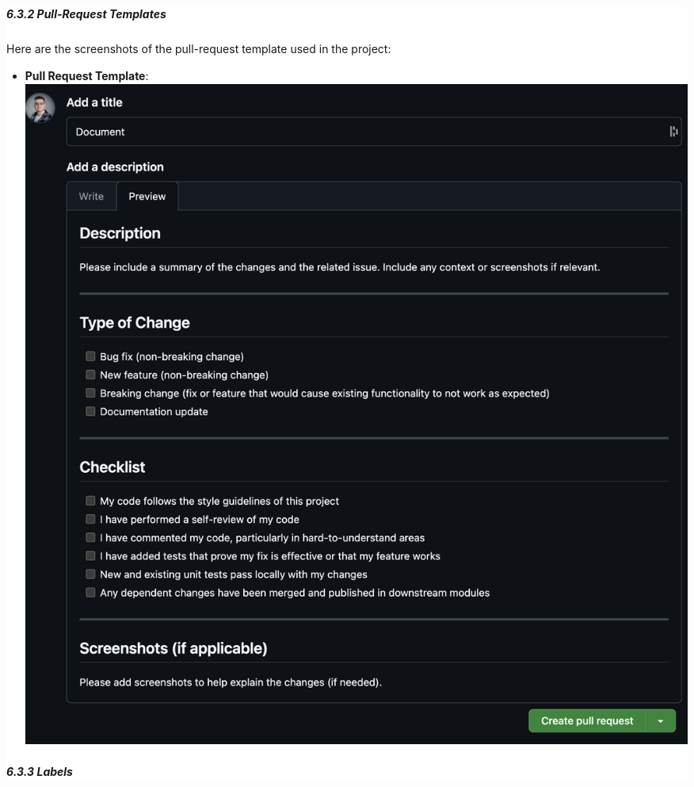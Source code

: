##### 6.3.2 **Pull-Request Templates**

Here are the screenshots of the pull-request template used in the project:

- **Pull Request Template**:
![Pull Request Template](https://github.com/algosup/2024-2025-project-3-quickest-path-team-3/blob/document/Documents/QualityAssurance/Images/PullRequestTemplate.png)

##### 6.3.3 **Labels**
